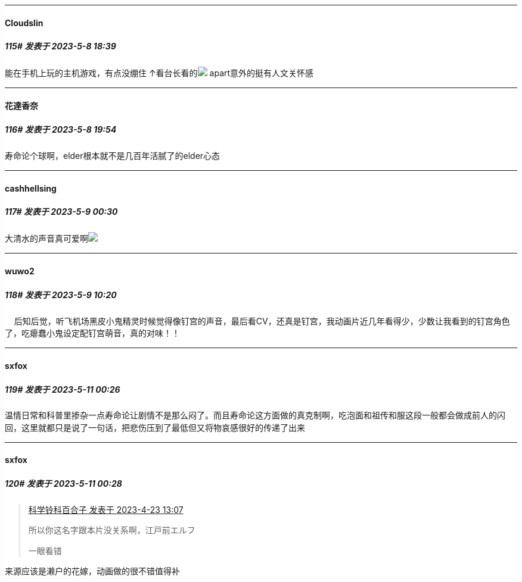 
*****

####  Cloudslin  
##### 115#       发表于 2023-5-8 18:39

能在手机上玩的主机游戏，有点没绷住
↑看台长看的<img src="https://static.saraba1st.com/image/smiley/face2017/220.png" referrerpolicy="no-referrer">
apart意外的挺有人文关怀感


*****

####  花達香奈  
##### 116#       发表于 2023-5-8 19:54

寿命论个球啊，elder根本就不是几百年活腻了的elder心态


*****

####  cashhellsing  
##### 117#       发表于 2023-5-9 00:30

大清水的声音真可爱啊<img src="https://static.saraba1st.com/image/smiley/face2017/075.png" referrerpolicy="no-referrer">


*****

####  wuwo2  
##### 118#       发表于 2023-5-9 10:20

    后知后觉，听飞机场黑皮小鬼精灵时候觉得像钉宫的声音，最后看CV，还真是钉宫，我动画片近几年看得少，少数让我看到的钉宫角色了，吃瘪蠢小鬼设定配钉宫萌音，真的对味！！


*****

####  sxfox  
##### 119#       发表于 2023-5-11 00:26

温情日常和科普里掺杂一点寿命论让剧情不是那么闷了。而且寿命论这方面做的真克制啊，吃泡面和祖传和服这段一般都会做成前人的闪回，这里就都只是说了一句话，把悲伤压到了最低但又将物哀感很好的传递了出来

*****

####  sxfox  
##### 120#       发表于 2023-5-11 00:28

<blockquote><a href="httphttps://bbs.saraba1st.com/2b/forum.php?mod=redirect&amp;goto=findpost&amp;pid=60574496&amp;ptid=2075972" target="_blank">科学铃科百合子 发表于 2023-4-23 13:07</a>

所以你这名字跟本片没关系啊，江戸前エルフ

一眼看错</blockquote>
来源应该是濑户的花嫁，动画做的很不错值得补

